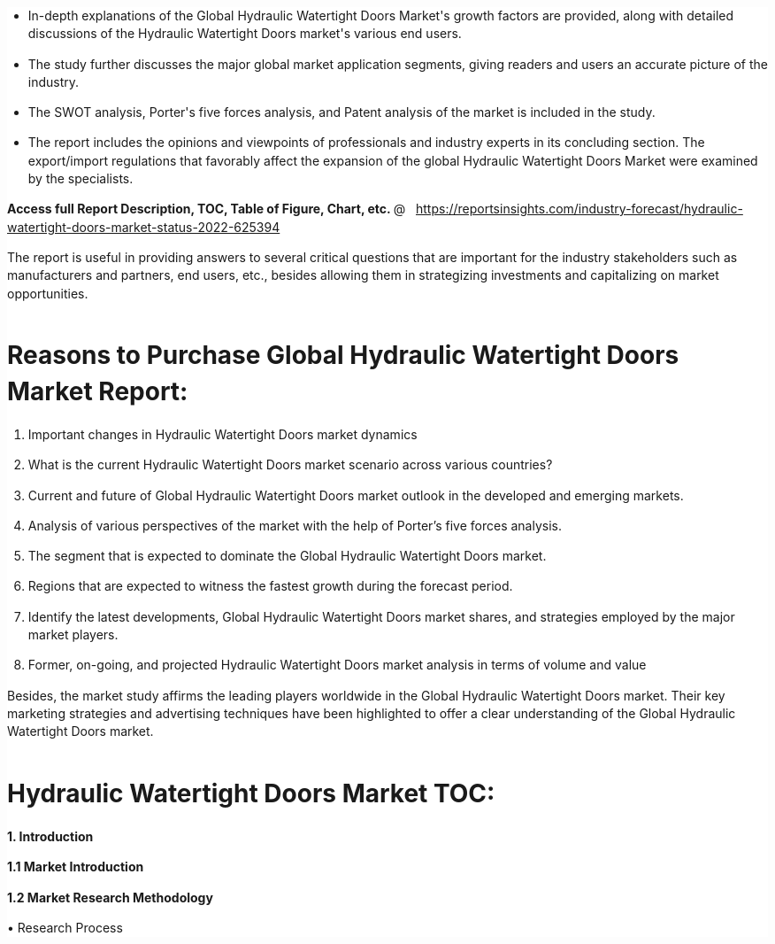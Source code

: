 - In-depth explanations of the Global Hydraulic Watertight Doors Market's growth factors are provided, along with detailed discussions of the Hydraulic Watertight Doors market's various end users.

- The study further discusses the major global market application segments, giving readers and users an accurate picture of the industry.

- The SWOT analysis, Porter's five forces analysis, and Patent analysis of the market is included in the study.

- The report includes the opinions and viewpoints of professionals and industry experts in its concluding section. The export/import regulations that favorably affect the expansion of the global Hydraulic Watertight Doors Market were examined by the specialists.

<strong>Access full Report Description, TOC, Table of Figure, Chart, etc. </strong>@   <a href=https://reportsinsights.com/industry-forecast/hydraulic-watertight-doors-market-status-2022-625394>https://reportsinsights.com/industry-forecast/hydraulic-watertight-doors-market-status-2022-625394</a>

The report is useful in providing answers to several critical questions that are important for the industry stakeholders such as manufacturers and partners, end users, etc., besides allowing them in strategizing investments and capitalizing on market opportunities.

# <strong>Reasons to Purchase Global Hydraulic Watertight Doors Market Report:</strong>

1. Important changes in Hydraulic Watertight Doors market dynamics

2. What is the current Hydraulic Watertight Doors market scenario across various countries?

3. Current and future of Global Hydraulic Watertight Doors market outlook in the developed and emerging markets.

4. Analysis of various perspectives of the market with the help of Porter’s five forces analysis.

5. The segment that is expected to dominate the Global Hydraulic Watertight Doors market.

6. Regions that are expected to witness the fastest growth during the forecast period.

7. Identify the latest developments, Global Hydraulic Watertight Doors market shares, and strategies employed by the major market players.

8. Former, on-going, and projected Hydraulic Watertight Doors market analysis in terms of volume and value

Besides, the market study affirms the leading players worldwide in the Global Hydraulic Watertight Doors market. Their key marketing strategies and advertising techniques have been highlighted to offer a clear understanding of the Global Hydraulic Watertight Doors market.

# <strong>Hydraulic Watertight Doors Market TOC:</strong>

<strong>1. Introduction</strong>

<strong>1.1 Market Introduction</strong>

<strong>1.2 Market Research Methodology</strong>

• Research Process
